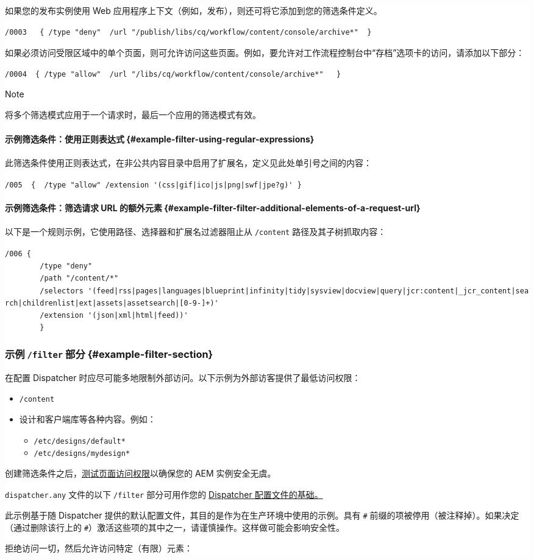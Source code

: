 如果您的发布实例使用 Web 应用程序上下文（例如，发布），则还可将它添加到您的筛选条件定义。

```xml
/0003   { /type "deny"  /url "/publish/libs/cq/workflow/content/console/archive*"  }
```

如果必须访问受限区域中的单个页面，则可允许访问这些页面。例如，要允许对工作流程控制台中“存档”选项卡的访问，请添加以下部分：

```xml
/0004  { /type "allow"  /url "/libs/cq/workflow/content/console/archive*"   }
```

>[!NOTE]
>
>将多个筛选模式应用于一个请求时，最后一个应用的筛选模式有效。

#### 示例筛选条件：使用正则表达式 {#example-filter-using-regular-expressions}

此筛选条件使用正则表达式，在非公共内容目录中启用了扩展名，定义见此处单引号之间的内容：

```xml
/005  {  /type "allow" /extension '(css|gif|ico|js|png|swf|jpe?g)' }
```

#### 示例筛选条件：筛选请求 URL 的额外元素 {#example-filter-filter-additional-elements-of-a-request-url}

以下是一个规则示例，它使用路径、选择器和扩展名过滤器阻止从 `/content` 路径及其子树抓取内容：

```xml
/006 {
        /type "deny"
        /path "/content/*"
        /selectors '(feed|rss|pages|languages|blueprint|infinity|tidy|sysview|docview|query|jcr:content|_jcr_content|search|childrenlist|ext|assets|assetsearch|[0-9-]+)'
        /extension '(json|xml|html|feed))'
        }
```

### 示例 `/filter` 部分 {#example-filter-section}

在配置 Dispatcher 时应尽可能多地限制外部访问。以下示例为外部访客提供了最低访问权限：

* `/content`
* 设计和客户端库等各种内容。例如：

   * `/etc/designs/default*`
   * `/etc/designs/mydesign*`

创建筛选条件之后，[测试页面访问权限](#testing-dispatcher-security)以确保您的 AEM 实例安全无虞。

`dispatcher.any` 文件的以下 `/filter` 部分可用作您的 [Dispatcher 配置文件的基础。](#dispatcher-configuration-files)

此示例基于随 Dispatcher 提供的默认配置文件，其目的是作为在生产环境中使用的示例。具有 `#` 前缀的项被停用（被注释掉）。如果决定（通过删除该行上的 `#`）激活这些项的其中之一，请谨慎操作。这样做可能会影响安全性。

拒绝访问一切，然后允许访问特定（有限）元素：

